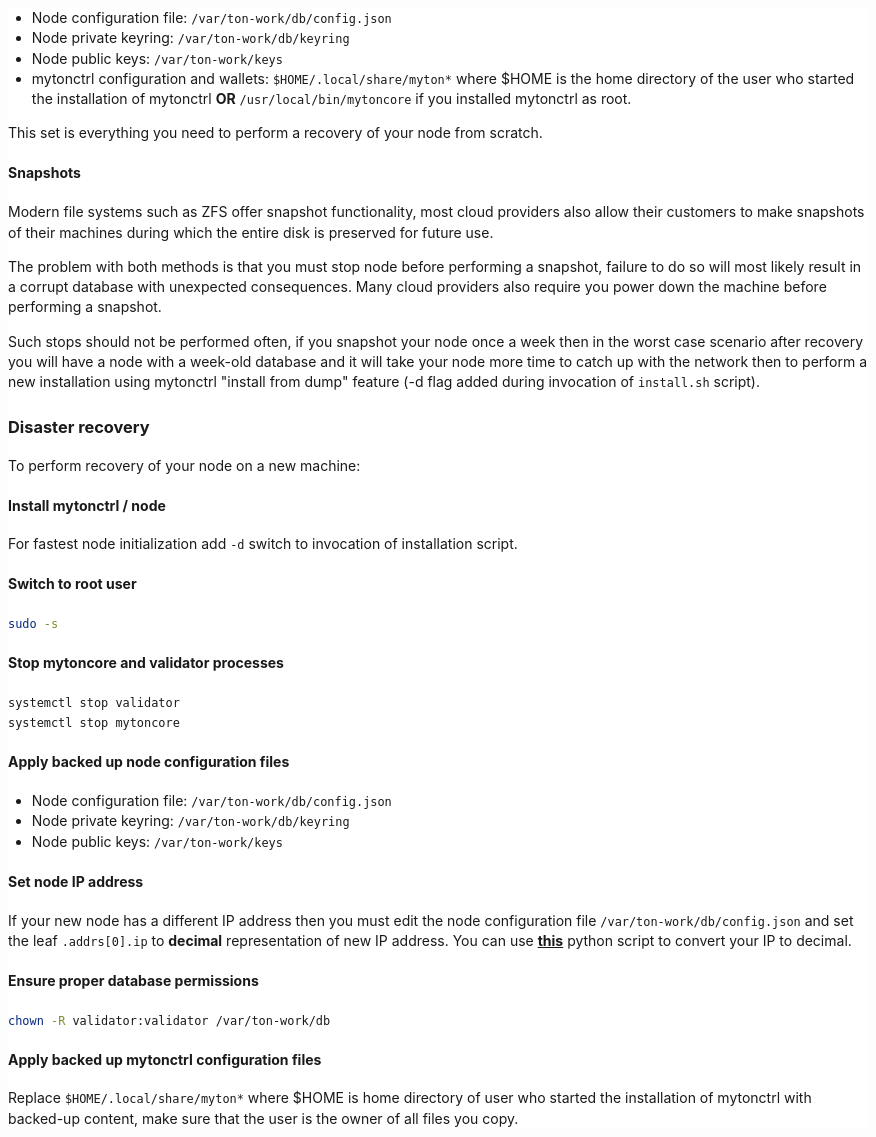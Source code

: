 * Node configuration file: `/var/ton-work/db/config.json`
* Node private keyring: `/var/ton-work/db/keyring`
* Node public keys: `/var/ton-work/keys`
* mytonctrl configuration and wallets: `$HOME/.local/share/myton*` where $HOME is the home directory of the user who started the installation of mytonctrl **OR** `/usr/local/bin/mytoncore` if you installed mytonctrl as root.

This set is everything you need to perform a recovery of your node from scratch.

#### Snapshots
Modern file systems such as ZFS offer snapshot functionality, most cloud providers also allow their customers to make snapshots of their machines during which the entire disk is preserved for future use.

The problem with both methods is that you must stop node before performing a snapshot, failure to do so will most likely result in a corrupt database with unexpected consequences. Many cloud providers also require you power down the machine before performing a snapshot. 

Such stops should not be performed often, if you snapshot your node once a week then in the worst case scenario after recovery you will have a node with a week-old database and it will take your node more time to catch up with the network then to perform a new installation using mytonctrl "install from dump" feature (-d flag added during invocation of `install.sh` script).

### <a id="disaster-recovery"></a>Disaster recovery
To perform recovery of your node on a new machine:

#### Install mytonctrl / node 
For fastest node initialization add `-d` switch to invocation of installation script.

#### Switch to root user
```sh
sudo -s
```
#### Stop mytoncore and validator processes
```sh
systemctl stop validator
systemctl stop mytoncore
```
#### Apply backed up node configuration files
* Node configuration file: `/var/ton-work/db/config.json`
* Node private keyring: `/var/ton-work/db/keyring`
* Node public keys: `/var/ton-work/keys`

#### <a id="set-node-ip"></a> Set node IP address
If your new node has a different IP address then you must edit the node configuration file `/var/ton-work/db/config.json` and set the leaf `.addrs[0].ip` to **decimal** representation of new IP address. You can use **[this](https://github.com/sonofmom/ton-tools/blob/master/node/ip2dec.py)** python script to convert your IP to decimal.

#### Ensure proper database permissions
```sh
chown -R validator:validator /var/ton-work/db
```
#### Apply backed up mytonctrl configuration files
Replace `$HOME/.local/share/myton*` where $HOME is home directory of user who started the installation of mytonctrl with backed-up content, make sure that the user is the owner of all files you copy.
